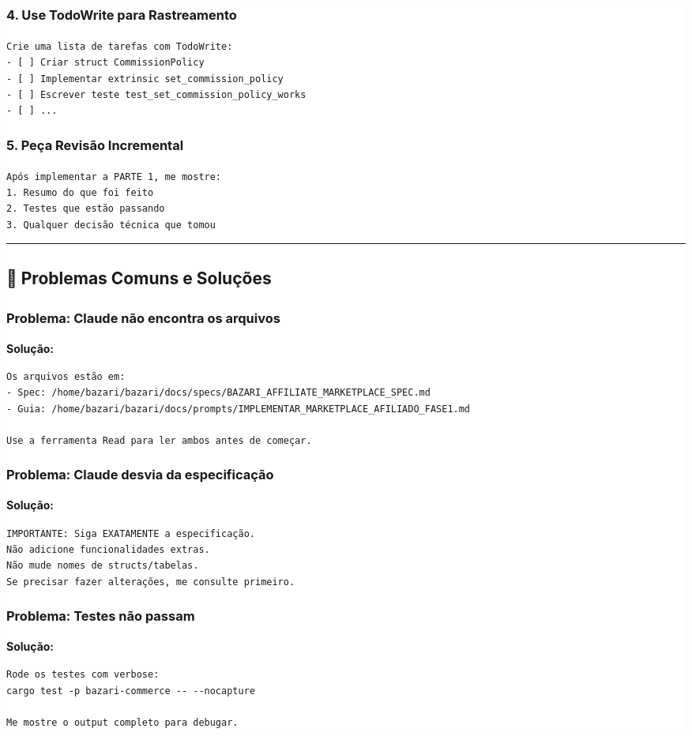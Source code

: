 ### 4. Use TodoWrite para Rastreamento

```
Crie uma lista de tarefas com TodoWrite:
- [ ] Criar struct CommissionPolicy
- [ ] Implementar extrinsic set_commission_policy
- [ ] Escrever teste test_set_commission_policy_works
- [ ] ...
```

### 5. Peça Revisão Incremental

```
Após implementar a PARTE 1, me mostre:
1. Resumo do que foi feito
2. Testes que estão passando
3. Qualquer decisão técnica que tomou
```

---

## 🚨 Problemas Comuns e Soluções

### Problema: Claude não encontra os arquivos

**Solução:**
```
Os arquivos estão em:
- Spec: /home/bazari/bazari/docs/specs/BAZARI_AFFILIATE_MARKETPLACE_SPEC.md
- Guia: /home/bazari/bazari/docs/prompts/IMPLEMENTAR_MARKETPLACE_AFILIADO_FASE1.md

Use a ferramenta Read para ler ambos antes de começar.
```

### Problema: Claude desvia da especificação

**Solução:**
```
IMPORTANTE: Siga EXATAMENTE a especificação.
Não adicione funcionalidades extras.
Não mude nomes de structs/tabelas.
Se precisar fazer alterações, me consulte primeiro.
```

### Problema: Testes não passam

**Solução:**
```
Rode os testes com verbose:
cargo test -p bazari-commerce -- --nocapture

Me mostre o output completo para debugar.
```

